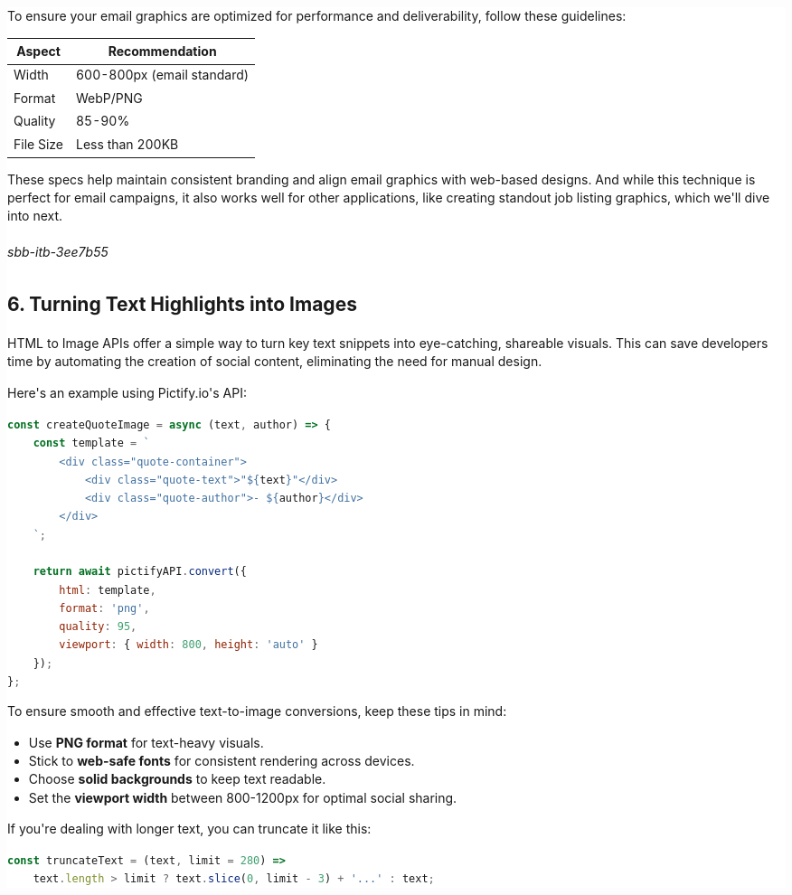 To ensure your email graphics are optimized for performance and deliverability, follow these guidelines:

| Aspect | Recommendation |
| --- | --- |
| Width | 600-800px (email standard) |
| Format | WebP/PNG |
| Quality | 85-90% |
| File Size | Less than 200KB |

These specs help maintain consistent branding and align email graphics with web-based designs. And while this technique is perfect for email campaigns, it also works well for other applications, like creating standout job listing graphics, which we'll dive into next.

###### sbb-itb-3ee7b55

## 6\. Turning Text Highlights into Images

HTML to Image APIs offer a simple way to turn key text snippets into eye-catching, shareable visuals. This can save developers time by automating the creation of social content, eliminating the need for manual design.

Here's an example using Pictify.io's API:

```javascript
const createQuoteImage = async (text, author) => {
    const template = `
        <div class="quote-container">
            <div class="quote-text">"${text}"</div>
            <div class="quote-author">- ${author}</div>
        </div>
    `;

    return await pictifyAPI.convert({
        html: template,
        format: 'png',
        quality: 95,
        viewport: { width: 800, height: 'auto' }
    });
};
```

To ensure smooth and effective text-to-image conversions, keep these tips in mind:

-   Use **PNG format** for text-heavy visuals.
-   Stick to **web-safe fonts** for consistent rendering across devices.
-   Choose **solid backgrounds** to keep text readable.
-   Set the **viewport width** between 800-1200px for optimal social sharing.

If you're dealing with longer text, you can truncate it like this:

```javascript
const truncateText = (text, limit = 280) => 
    text.length > limit ? text.slice(0, limit - 3) + '...' : text;
```
